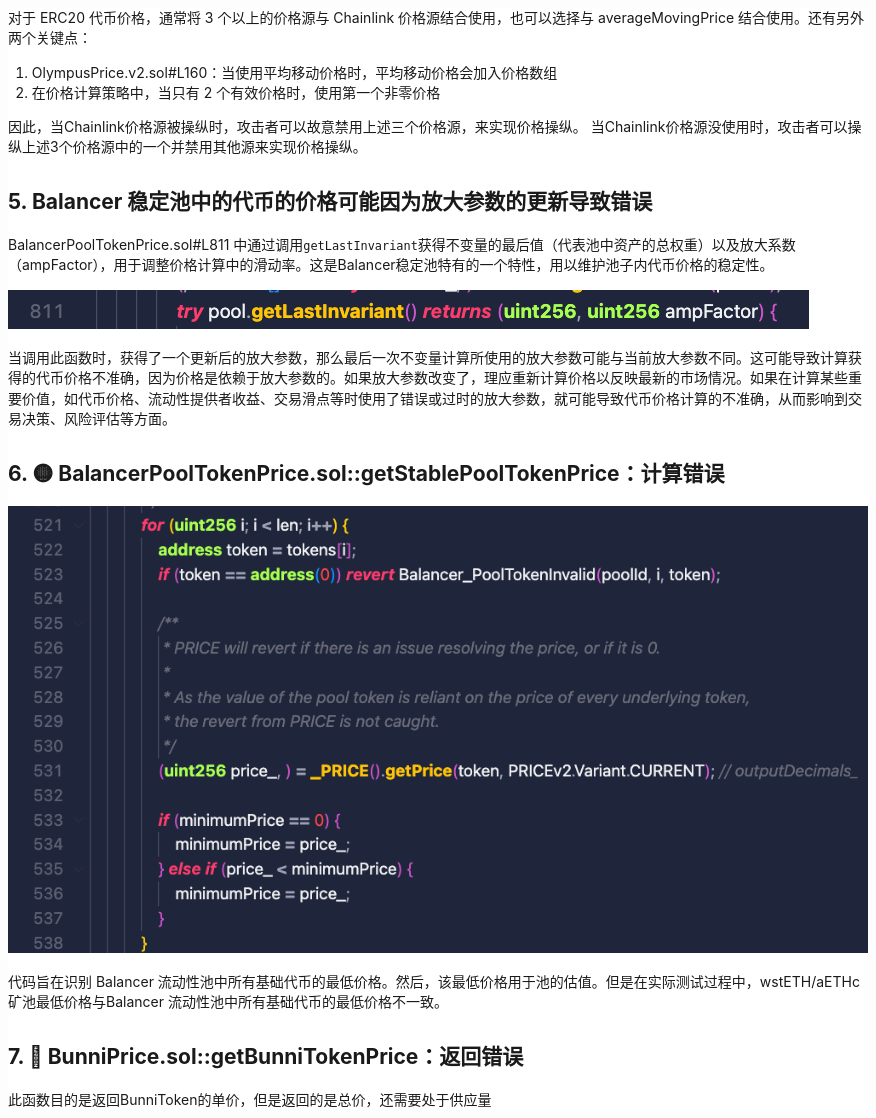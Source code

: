 
对于 ERC20 代币价格，通常将 3 个以上的价格源与 Chainlink 价格源结合使用，也可以选择与 averageMovingPrice 结合使用。还有另外两个关键点：

1. OlympusPrice.v2.sol#L160：当使用平均移动价格时，平均移动价格会加入价格数组
2. 在价格计算策略中，当只有 2 个有效价格时，使用第一个非零价格

因此，当Chainlink价格源被操纵时，攻击者可以故意禁用上述三个价格源，来实现价格操纵。
当Chainlink价格源没使用时，攻击者可以操纵上述3个价格源中的一个并禁用其他源来实现价格操纵。

## 5. Balancer 稳定池中的代币的价格可能因为放大参数的更新导致错误

BalancerPoolTokenPrice.sol#L811 中通过调用`getLastInvariant`获得不变量的最后值（代表池中资产的总权重）以及放大系数（ampFactor），用于调整价格计算中的滑动率。这是Balancer稳定池特有的一个特性，用以维护池子内代币价格的稳定性。

![Untitled](Olympus%20RBS2%200%2072ad54c1c87a426a8b2c739533abe86b/Untitled%208.png)

当调用此函数时，获得了一个更新后的放大参数，那么最后一次不变量计算所使用的放大参数可能与当前放大参数不同。这可能导致计算获得的代币价格不准确，因为价格是依赖于放大参数的。如果放大参数改变了，理应重新计算价格以反映最新的市场情况。如果在计算某些重要价值，如代币价格、流动性提供者收益、交易滑点等时使用了错误或过时的放大参数，就可能导致代币价格计算的不准确，从而影响到交易决策、风险评估等方面。

## 6. 🟡 **BalancerPoolTokenPrice.sol::getStablePoolTokenPrice：计算错误**

![Untitled](Olympus%20RBS2%200%2072ad54c1c87a426a8b2c739533abe86b/Untitled%209.png)

代码旨在识别 Balancer 流动性池中所有基础代币的最低价格。然后，该最低价格用于池的估值。但是在实际测试过程中，wstETH/aETHc 矿池最低价格与Balancer 流动性池中所有基础代币的最低价格不一致。

## 7. 🔴 BunniPrice.sol::**getBunniTokenPrice：返回错误**

此函数目的是返回BunniToken的单价，但是返回的是总价，还需要处于供应量